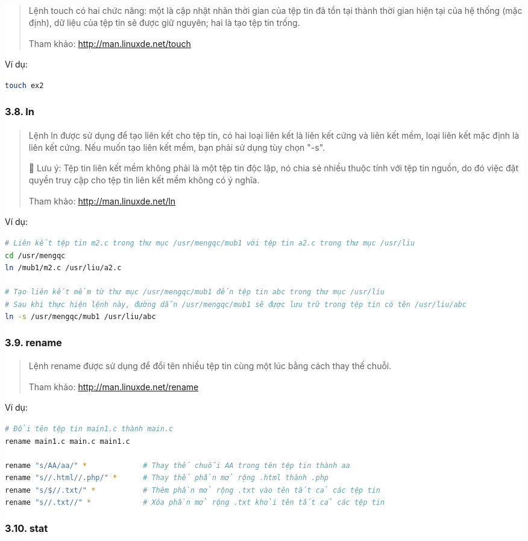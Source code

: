 > Lệnh touch có hai chức năng: một là cập nhật nhãn thời gian của tệp tin đã tồn tại thành thời gian hiện tại của hệ thống (mặc định), dữ liệu của tệp tin sẽ được giữ nguyên; hai là tạo tệp tin trống.
>
> Tham khảo: http://man.linuxde.net/touch

Ví dụ:

```bash
touch ex2
```

### 3.8. ln

> Lệnh ln được sử dụng để tạo liên kết cho tệp tin, có hai loại liên kết là liên kết cứng và liên kết mềm, loại liên kết mặc định là liên kết cứng. Nếu muốn tạo liên kết mềm, bạn phải sử dụng tùy chọn "-s".
>
> 🔔 Lưu ý: Tệp tin liên kết mềm không phải là một tệp tin độc lập, nó chia sẻ nhiều thuộc tính với tệp tin nguồn, do đó việc đặt quyền truy cập cho tệp tin liên kết mềm không có ý nghĩa.
>
> Tham khảo: http://man.linuxde.net/ln

Ví dụ:

```bash
# Liên kết tệp tin m2.c trong thư mục /usr/mengqc/mub1 với tệp tin a2.c trong thư mục /usr/liu
cd /usr/mengqc
ln /mub1/m2.c /usr/liu/a2.c

# Tạo liên kết mềm từ thư mục /usr/mengqc/mub1 đến tệp tin abc trong thư mục /usr/liu
# Sau khi thực hiện lệnh này, đường dẫn /usr/mengqc/mub1 sẽ được lưu trữ trong tệp tin có tên /usr/liu/abc
ln -s /usr/mengqc/mub1 /usr/liu/abc
```

### 3.9. rename

> Lệnh rename được sử dụng để đổi tên nhiều tệp tin cùng một lúc bằng cách thay thế chuỗi.
>
> Tham khảo: http://man.linuxde.net/rename

Ví dụ:

```bash
# Đổi tên tệp tin main1.c thành main.c
rename main1.c main.c main1.c

rename "s/AA/aa/" *             # Thay thế chuỗi AA trong tên tệp tin thành aa
rename "s//.html//.php/" *      # Thay thế phần mở rộng .html thành .php
rename "s/$//.txt/" *           # Thêm phần mở rộng .txt vào tên tất cả các tệp tin
rename "s//.txt//" *            # Xóa phần mở rộng .txt khỏi tên tất cả các tệp tin
```

### 3.10. stat
